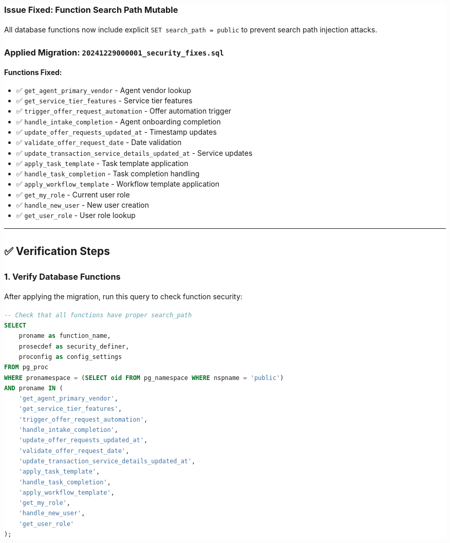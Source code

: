 ### **Issue Fixed:** Function Search Path Mutable
All database functions now include explicit `SET search_path = public` to prevent search path injection attacks.

### **Applied Migration:** `20241229000001_security_fixes.sql`

**Functions Fixed:**
- ✅ `get_agent_primary_vendor` - Agent vendor lookup
- ✅ `get_service_tier_features` - Service tier features
- ✅ `trigger_offer_request_automation` - Offer automation trigger
- ✅ `handle_intake_completion` - Agent onboarding completion
- ✅ `update_offer_requests_updated_at` - Timestamp updates
- ✅ `validate_offer_request_date` - Date validation
- ✅ `update_transaction_service_details_updated_at` - Service updates
- ✅ `apply_task_template` - Task template application
- ✅ `handle_task_completion` - Task completion handling
- ✅ `apply_workflow_template` - Workflow template application
- ✅ `get_my_role` - Current user role
- ✅ `handle_new_user` - New user creation
- ✅ `get_user_role` - User role lookup

---

## ✅ Verification Steps

### **1. Verify Database Functions**
After applying the migration, run this query to check function security:

```sql
-- Check that all functions have proper search_path
SELECT 
    proname as function_name,
    prosecdef as security_definer,
    proconfig as config_settings
FROM pg_proc 
WHERE pronamespace = (SELECT oid FROM pg_namespace WHERE nspname = 'public')
AND proname IN (
    'get_agent_primary_vendor',
    'get_service_tier_features', 
    'trigger_offer_request_automation',
    'handle_intake_completion',
    'update_offer_requests_updated_at',
    'validate_offer_request_date',
    'update_transaction_service_details_updated_at',
    'apply_task_template',
    'handle_task_completion',
    'apply_workflow_template',
    'get_my_role',
    'handle_new_user',
    'get_user_role'
);
```
